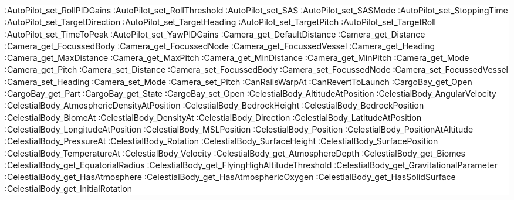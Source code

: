 :AutoPilot_set_RollPIDGains
 :AutoPilot_set_RollThreshold
 :AutoPilot_set_SAS
 :AutoPilot_set_SASMode
 :AutoPilot_set_StoppingTime
 :AutoPilot_set_TargetDirection
 :AutoPilot_set_TargetHeading
 :AutoPilot_set_TargetPitch
 :AutoPilot_set_TargetRoll
 :AutoPilot_set_TimeToPeak
 :AutoPilot_set_YawPIDGains
 :Camera_get_DefaultDistance
 :Camera_get_Distance
 :Camera_get_FocussedBody
 :Camera_get_FocussedNode
 :Camera_get_FocussedVessel
 :Camera_get_Heading
 :Camera_get_MaxDistance
 :Camera_get_MaxPitch
 :Camera_get_MinDistance
 :Camera_get_MinPitch
 :Camera_get_Mode
 :Camera_get_Pitch
 :Camera_set_Distance
 :Camera_set_FocussedBody
 :Camera_set_FocussedNode
 :Camera_set_FocussedVessel
 :Camera_set_Heading
 :Camera_set_Mode
 :Camera_set_Pitch
 :CanRailsWarpAt
 :CanRevertToLaunch
 :CargoBay_get_Open
 :CargoBay_get_Part
 :CargoBay_get_State
 :CargoBay_set_Open
 :CelestialBody_AltitudeAtPosition
 :CelestialBody_AngularVelocity
 :CelestialBody_AtmosphericDensityAtPosition
 :CelestialBody_BedrockHeight
 :CelestialBody_BedrockPosition
 :CelestialBody_BiomeAt
 :CelestialBody_DensityAt
 :CelestialBody_Direction
 :CelestialBody_LatitudeAtPosition
 :CelestialBody_LongitudeAtPosition
 :CelestialBody_MSLPosition
 :CelestialBody_Position
 :CelestialBody_PositionAtAltitude
 :CelestialBody_PressureAt
 :CelestialBody_Rotation
 :CelestialBody_SurfaceHeight
 :CelestialBody_SurfacePosition
 :CelestialBody_TemperatureAt
 :CelestialBody_Velocity
 :CelestialBody_get_AtmosphereDepth
 :CelestialBody_get_Biomes
 :CelestialBody_get_EquatorialRadius
 :CelestialBody_get_FlyingHighAltitudeThreshold
 :CelestialBody_get_GravitationalParameter
 :CelestialBody_get_HasAtmosphere
 :CelestialBody_get_HasAtmosphericOxygen
 :CelestialBody_get_HasSolidSurface
 :CelestialBody_get_InitialRotation